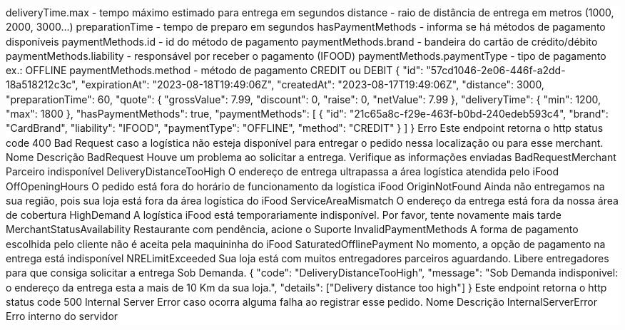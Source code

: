 deliveryTime.max - tempo máximo estimado para entrega em segundos
distance - raio de distância de entrega em metros (1000, 2000, 3000...)
preparationTime - tempo de preparo em segundos
hasPaymentMethods - informa se há métodos de pagamento disponíveis
paymentMethods.id - id do método de pagamento
paymentMethods.brand - bandeira do cartão de crédito/débito
paymentMethods.liability - responsável por receber o pagamento (IFOOD)
paymentMethods.paymentType - tipo de pagamento ex.: OFFLINE
paymentMethods.method - método de pagamento CREDIT ou DEBIT
{
  "id": "57cd1046-2e06-446f-a2dd-18a518212c3c",
  "expirationAt": "2023-08-18T19:49:06Z",
  "createdAt": "2023-08-17T19:49:06Z",
  "distance": 3000,
  "preparationTime": 60,
  "quote": {
    "grossValue": 7.99,
    "discount": 0,
    "raise": 0,
    "netValue": 7.99
  },
  "deliveryTime": {
    "min": 1200,
    "max": 1800
  },
  "hasPaymentMethods": true,
  "paymentMethods": [
    {
      "id": "21c65a8c-f29e-463f-b0bd-240edeb593c4",
      "brand": "CardBrand",
      "liability": "IFOOD",
      "paymentType": "OFFLINE",
      "method": "CREDIT"
    }
  ]
}
Erro
Este endpoint retorna o http status code 400 Bad Request caso a logística não esteja disponível para entregar o pedido nessa localização ou para esse merchant.
Nome	Descrição
BadRequest	Houve um problema ao solicitar a entrega. Verifique as informações enviadas
BadRequestMerchant	Parceiro indisponível
DeliveryDistanceTooHigh	O endereço de entrega ultrapassa a área logística atendida pelo iFood
OffOpeningHours	O pedido está fora do horário de funcionamento da logística iFood
OriginNotFound	Ainda não entregamos na sua região, pois sua loja está fora da área logística do iFood
ServiceAreaMismatch	O endereço da entrega está fora da nossa área de cobertura
HighDemand	A logística iFood está temporariamente indisponível. Por favor, tente novamente mais tarde
MerchantStatusAvailability	Restaurante com pendência, acione o Suporte
InvalidPaymentMethods	A forma de pagamento escolhida pelo cliente não é aceita pela maquininha do iFood
SaturatedOfflinePayment	No momento, a opção de pagamento na entrega está indisponível
NRELimitExceeded	Sua loja está com muitos entregadores parceiros aguardando. Libere entregadores para que consiga solicitar a entrega Sob Demanda.
{
  "code": "DeliveryDistanceTooHigh",
  "message": "Sob Demanda indisponivel: o endereço da entrega esta a mais de 10 Km da sua loja.",
  "details": ["Delivery distance too high"]
}
Este endpoint retorna o http status code 500 Internal Server Error caso ocorra alguma falha ao registrar esse pedido.
Nome	Descrição
InternalServerError	Erro interno do servidor